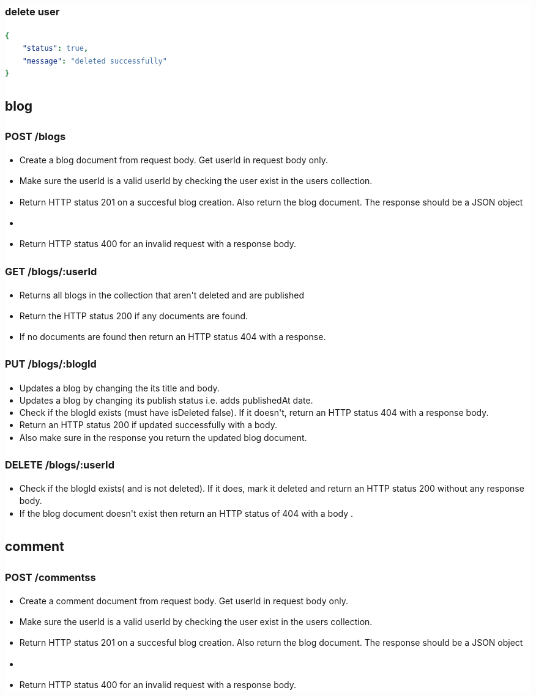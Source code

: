 
### delete user
```yaml
{
    "status": true,
    "message": "deleted successfully"
}
```
## blog

### POST /blogs
- Create a blog document from request body. Get userId in request body only.
- Make sure the userId is a valid userId by checking the user exist in the users collection.
- Return HTTP status 201 on a succesful blog creation. Also return the blog document. The response should be a JSON object 
-

- Return HTTP status 400 for an invalid request with a response body.

### GET /blogs/:userId
- Returns all blogs in the collection that aren't deleted and are published
- Return the HTTP status 200 if any documents are found. 

- If no documents are found then return an HTTP status 404 with a response.

### PUT /blogs/:blogId
- Updates a blog by changing the its title and body. 
- Updates a blog by changing its publish status i.e. adds publishedAt date.
- Check if the blogId exists (must have isDeleted false). If it doesn't, return an HTTP status 404 with a response body.
- Return an HTTP status 200 if updated successfully with a body.
- Also make sure in the response you return the updated blog document. 

### DELETE /blogs/:userId
- Check if the blogId exists( and is not deleted). If it does, mark it deleted and return an HTTP status 200 without any response body.
- If the blog document doesn't exist then return an HTTP status of 404 with a body .


## comment

### POST /commentss
- Create a comment document from request body. Get userId in request body only.
- Make sure the userId is a valid userId by checking the user exist in the users collection.
- Return HTTP status 201 on a succesful blog creation. Also return the blog document. The response should be a JSON object 
-

- Return HTTP status 400 for an invalid request with a response body.
